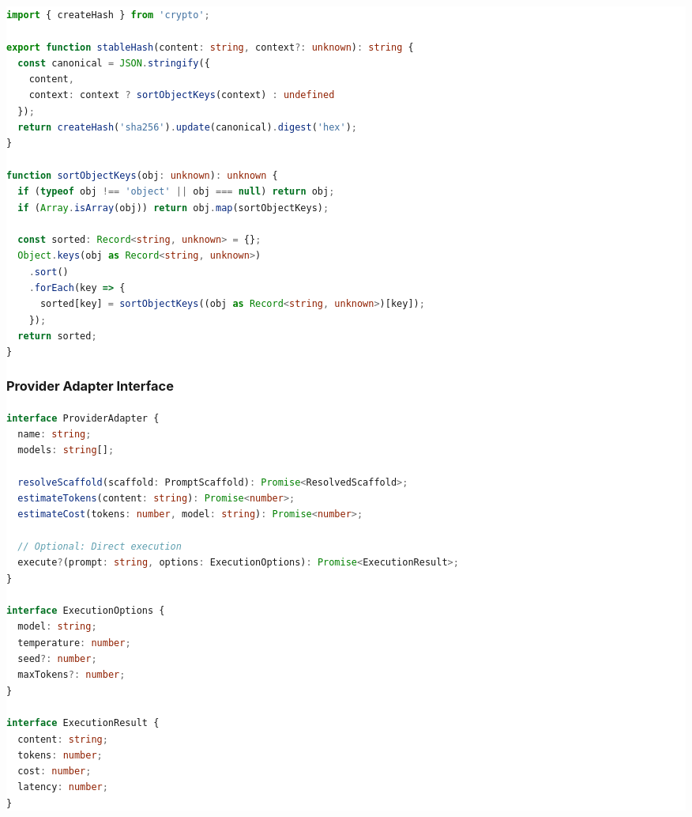 ```typescript
import { createHash } from 'crypto';

export function stableHash(content: string, context?: unknown): string {
  const canonical = JSON.stringify({
    content,
    context: context ? sortObjectKeys(context) : undefined
  });
  return createHash('sha256').update(canonical).digest('hex');
}

function sortObjectKeys(obj: unknown): unknown {
  if (typeof obj !== 'object' || obj === null) return obj;
  if (Array.isArray(obj)) return obj.map(sortObjectKeys);
  
  const sorted: Record<string, unknown> = {};
  Object.keys(obj as Record<string, unknown>)
    .sort()
    .forEach(key => {
      sorted[key] = sortObjectKeys((obj as Record<string, unknown>)[key]);
    });
  return sorted;
}
```

### Provider Adapter Interface

```typescript
interface ProviderAdapter {
  name: string;
  models: string[];
  
  resolveScaffold(scaffold: PromptScaffold): Promise<ResolvedScaffold>;
  estimateTokens(content: string): Promise<number>;
  estimateCost(tokens: number, model: string): Promise<number>;
  
  // Optional: Direct execution
  execute?(prompt: string, options: ExecutionOptions): Promise<ExecutionResult>;
}

interface ExecutionOptions {
  model: string;
  temperature: number;
  seed?: number;
  maxTokens?: number;
}

interface ExecutionResult {
  content: string;
  tokens: number;
  cost: number;
  latency: number;
}
```
